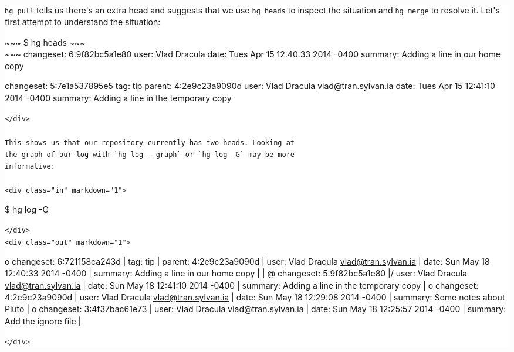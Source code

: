 `hg pull` tells us there's an extra head and suggests that we use `hg
heads` to inspect the situation and `hg merge` to resolve it. Let's
first attempt to understand the situation:

<div class="in" markdown="1">
~~~
$ hg heads
~~~
</div>
<div class="out" markdown="1">
~~~
changeset:   6:9f82bc5a1e80
user:        Vlad Dracula <vlad@tran.sylvan.ia>
date:        Tues Apr 15 12:40:33 2014 -0400
summary:     Adding a line in our home copy

changeset:   5:7e1a537895e5
tag:         tip
parent:      4:2e9c23a9090d
user:        Vlad Dracula <vlad@tran.sylvan.ia>
date:        Tues Apr 15 12:41:10 2014 -0400
summary:     Adding a line in the temporary copy
~~~
</div>

This shows us that our repository currently has two heads. Looking at
the graph of our log with `hg log --graph` or `hg log -G` may be more
informative:

<div class="in" markdown="1">
~~~
$ hg log -G
~~~
</div>
<div class="out" markdown="1">
~~~
o  changeset:   6:721158ca243d
|  tag:         tip
|  parent:      4:2e9c23a9090d
|  user:        Vlad Dracula <vlad@tran.sylvan.ia>
|  date:        Sun May 18 12:40:33 2014 -0400
|  summary:     Adding a line in our home copy
|
| @  changeset:   5:9f82bc5a1e80
|/   user:        Vlad Dracula <vlad@tran.sylvan.ia>
|    date:        Sun May 18 12:41:10 2014 -0400
|    summary:     Adding a line in the temporary copy
|
o  changeset:   4:2e9c23a9090d
|  user:        Vlad Dracula <vlad@tran.sylvan.ia>
|  date:        Sun May 18 12:29:08 2014 -0400
|  summary:     Some notes about Pluto
|
o  changeset:   3:4f37bac61e73
|  user:        Vlad Dracula <vlad@tran.sylvan.ia>
|  date:        Sun May 18 12:25:57 2014 -0400
|  summary:     Add the ignore file
|
~~~
</div>
